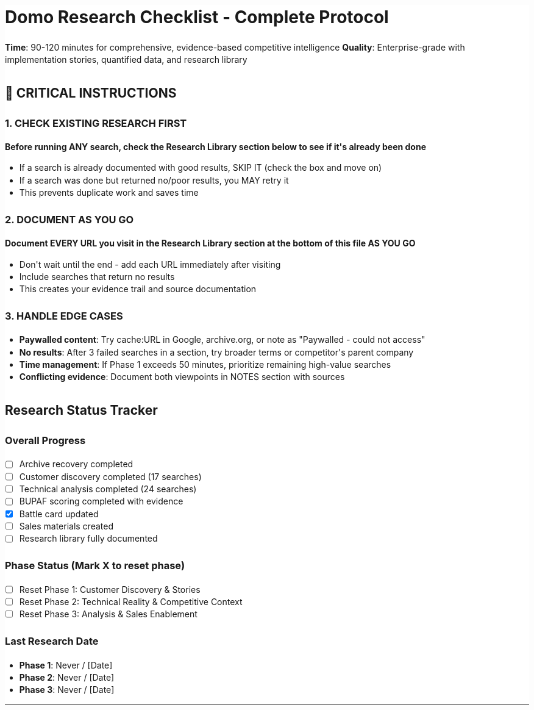 # Domo Research Checklist - Complete Protocol

**Time**: 90-120 minutes for comprehensive, evidence-based competitive intelligence
**Quality**: Enterprise-grade with implementation stories, quantified data, and research library

## 🔴 CRITICAL INSTRUCTIONS

### 1. CHECK EXISTING RESEARCH FIRST
**Before running ANY search, check the Research Library section below to see if it's already been done**
- If a search is already documented with good results, SKIP IT (check the box and move on)
- If a search was done but returned no/poor results, you MAY retry it
- This prevents duplicate work and saves time

### 2. DOCUMENT AS YOU GO
**Document EVERY URL you visit in the Research Library section at the bottom of this file AS YOU GO**
- Don't wait until the end - add each URL immediately after visiting
- Include searches that return no results
- This creates your evidence trail and source documentation

### 3. HANDLE EDGE CASES
- **Paywalled content**: Try cache:URL in Google, archive.org, or note as "Paywalled - could not access"
- **No results**: After 3 failed searches in a section, try broader terms or competitor's parent company
- **Time management**: If Phase 1 exceeds 50 minutes, prioritize remaining high-value searches
- **Conflicting evidence**: Document both viewpoints in NOTES section with sources

## Research Status Tracker
### Overall Progress
- [ ] Archive recovery completed
- [ ] Customer discovery completed (17 searches)
- [ ] Technical analysis completed (24 searches)
- [ ] BUPAF scoring completed with evidence
- [X] Battle card updated
- [ ] Sales materials created
- [ ] Research library fully documented

### Phase Status (Mark X to reset phase)
- [ ] Reset Phase 1: Customer Discovery & Stories
- [ ] Reset Phase 2: Technical Reality & Competitive Context
- [ ] Reset Phase 3: Analysis & Sales Enablement

### Last Research Date
- **Phase 1**: Never / [Date]
- **Phase 2**: Never / [Date]
- **Phase 3**: Never / [Date]

---